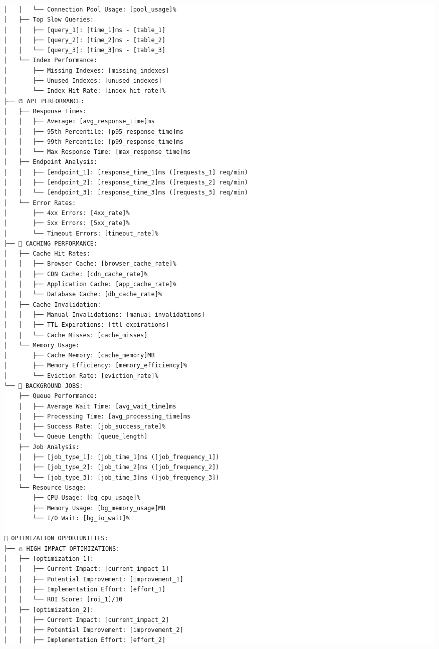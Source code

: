```
│   │   └── Connection Pool Usage: [pool_usage]%
│   ├── Top Slow Queries:
│   │   ├── [query_1]: [time_1]ms - [table_1]
│   │   ├── [query_2]: [time_2]ms - [table_2]
│   │   └── [query_3]: [time_3]ms - [table_3]
│   └── Index Performance:
│       ├── Missing Indexes: [missing_indexes]
│       ├── Unused Indexes: [unused_indexes]
│       └── Index Hit Rate: [index_hit_rate]%
├── 🌐 API PERFORMANCE:
│   ├── Response Times:
│   │   ├── Average: [avg_response_time]ms
│   │   ├── 95th Percentile: [p95_response_time]ms
│   │   ├── 99th Percentile: [p99_response_time]ms
│   │   └── Max Response Time: [max_response_time]ms
│   ├── Endpoint Analysis:
│   │   ├── [endpoint_1]: [response_time_1]ms ([requests_1] req/min)
│   │   ├── [endpoint_2]: [response_time_2]ms ([requests_2] req/min)
│   │   └── [endpoint_3]: [response_time_3]ms ([requests_3] req/min)
│   └── Error Rates:
│       ├── 4xx Errors: [4xx_rate]%
│       ├── 5xx Errors: [5xx_rate]%
│       └── Timeout Errors: [timeout_rate]%
├── 💾 CACHING PERFORMANCE:
│   ├── Cache Hit Rates:
│   │   ├── Browser Cache: [browser_cache_rate]%
│   │   ├── CDN Cache: [cdn_cache_rate]%
│   │   ├── Application Cache: [app_cache_rate]%
│   │   └── Database Cache: [db_cache_rate]%
│   ├── Cache Invalidation:
│   │   ├── Manual Invalidations: [manual_invalidations]
│   │   ├── TTL Expirations: [ttl_expirations]
│   │   └── Cache Misses: [cache_misses]
│   └── Memory Usage:
│       ├── Cache Memory: [cache_memory]MB
│       ├── Memory Efficiency: [memory_efficiency]%
│       └── Eviction Rate: [eviction_rate]%
└── 🔄 BACKGROUND JOBS:
    ├── Queue Performance:
    │   ├── Average Wait Time: [avg_wait_time]ms
    │   ├── Processing Time: [avg_processing_time]ms
    │   ├── Success Rate: [job_success_rate]%
    │   └── Queue Length: [queue_length]
    ├── Job Analysis:
    │   ├── [job_type_1]: [job_time_1]ms ([job_frequency_1])
    │   ├── [job_type_2]: [job_time_2]ms ([job_frequency_2])
    │   └── [job_type_3]: [job_time_3]ms ([job_frequency_3])
    └── Resource Usage:
        ├── CPU Usage: [bg_cpu_usage]%
        ├── Memory Usage: [bg_memory_usage]MB
        └── I/O Wait: [bg_io_wait]%

🚀 OPTIMIZATION OPPORTUNITIES:
├── 🔥 HIGH IMPACT OPTIMIZATIONS:
│   ├── [optimization_1]:
│   │   ├── Current Impact: [current_impact_1]
│   │   ├── Potential Improvement: [improvement_1]
│   │   ├── Implementation Effort: [effort_1]
│   │   └── ROI Score: [roi_1]/10
│   ├── [optimization_2]:
│   │   ├── Current Impact: [current_impact_2]
│   │   ├── Potential Improvement: [improvement_2]
│   │   ├── Implementation Effort: [effort_2]
```